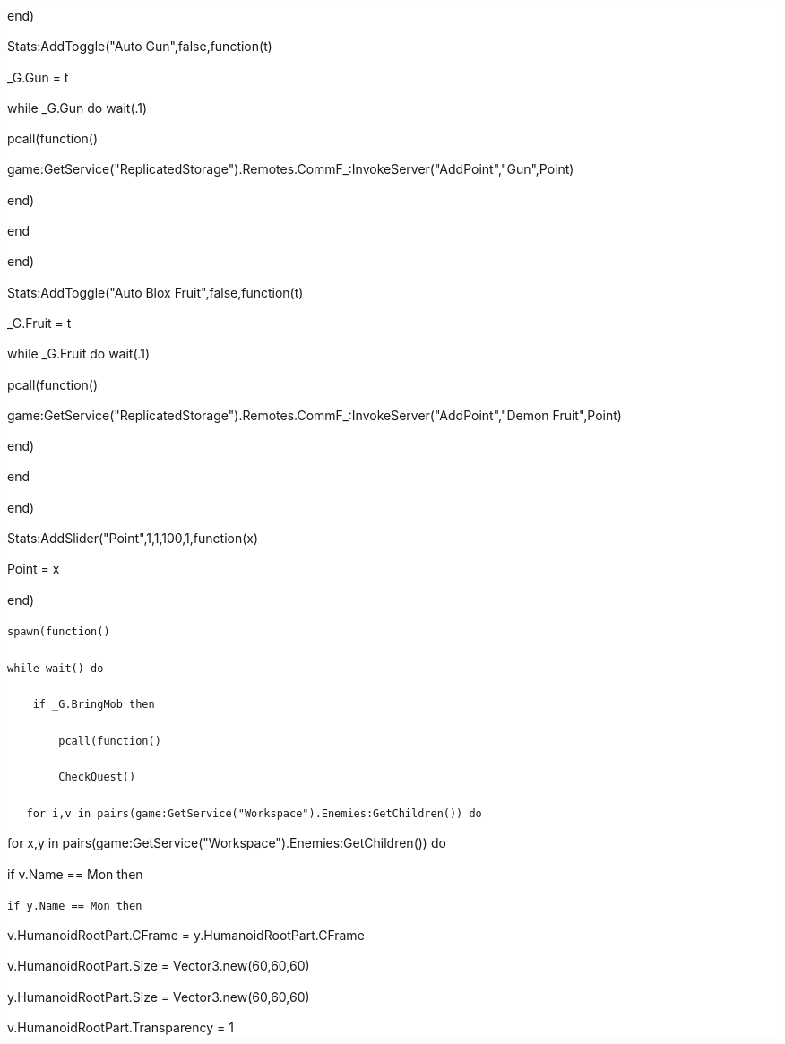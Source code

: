 end)

Stats:AddToggle("Auto Gun",false,function(t)

_G.Gun = t

while _G.Gun do wait(.1)

pcall(function()

game:GetService("ReplicatedStorage").Remotes.CommF_:InvokeServer("AddPoint","Gun",Point)

end)

end

end)

Stats:AddToggle("Auto Blox Fruit",false,function(t)

_G.Fruit = t

while _G.Fruit do wait(.1)

pcall(function()

game:GetService("ReplicatedStorage").Remotes.CommF_:InvokeServer("AddPoint","Demon Fruit",Point)

end)

end

end)

Stats:AddSlider("Point",1,1,100,1,function(x)

Point = x

end)

    spawn(function()

    while wait() do

        if _G.BringMob then

            pcall(function()

            CheckQuest()

       for i,v in pairs(game:GetService("Workspace").Enemies:GetChildren()) do

for x,y in pairs(game:GetService("Workspace").Enemies:GetChildren()) do

if v.Name == Mon then

    if y.Name == Mon then

   v.HumanoidRootPart.CFrame = y.HumanoidRootPart.CFrame

   v.HumanoidRootPart.Size = Vector3.new(60,60,60)

   y.HumanoidRootPart.Size = Vector3.new(60,60,60)

   v.HumanoidRootPart.Transparency = 1
